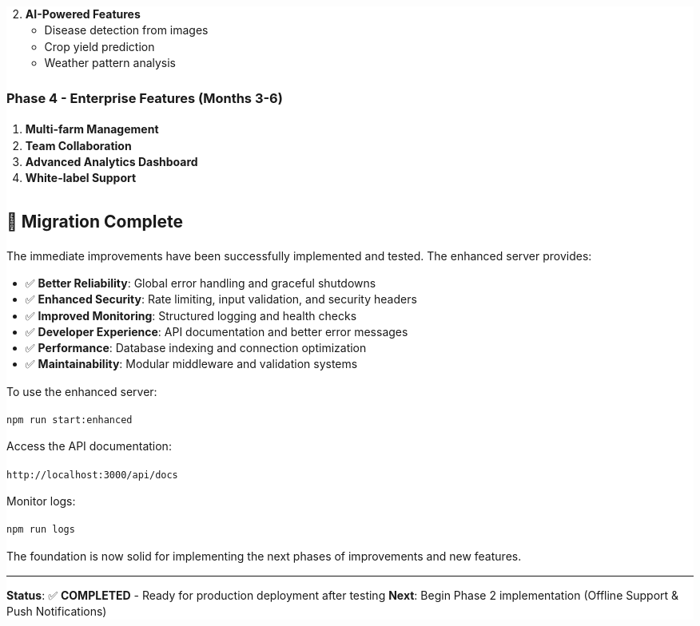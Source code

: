2. **AI-Powered Features**
   - Disease detection from images
   - Crop yield prediction
   - Weather pattern analysis

### Phase 4 - Enterprise Features (Months 3-6)
1. **Multi-farm Management**
2. **Team Collaboration**
3. **Advanced Analytics Dashboard**
4. **White-label Support**

## 🏁 Migration Complete

The immediate improvements have been successfully implemented and tested. The enhanced server provides:

- ✅ **Better Reliability**: Global error handling and graceful shutdowns
- ✅ **Enhanced Security**: Rate limiting, input validation, and security headers
- ✅ **Improved Monitoring**: Structured logging and health checks
- ✅ **Developer Experience**: API documentation and better error messages
- ✅ **Performance**: Database indexing and connection optimization
- ✅ **Maintainability**: Modular middleware and validation systems

To use the enhanced server:
```bash
npm run start:enhanced
```

Access the API documentation:
```
http://localhost:3000/api/docs
```

Monitor logs:
```bash
npm run logs
```

The foundation is now solid for implementing the next phases of improvements and new features.

---

**Status**: ✅ **COMPLETED** - Ready for production deployment after testing
**Next**: Begin Phase 2 implementation (Offline Support & Push Notifications)
